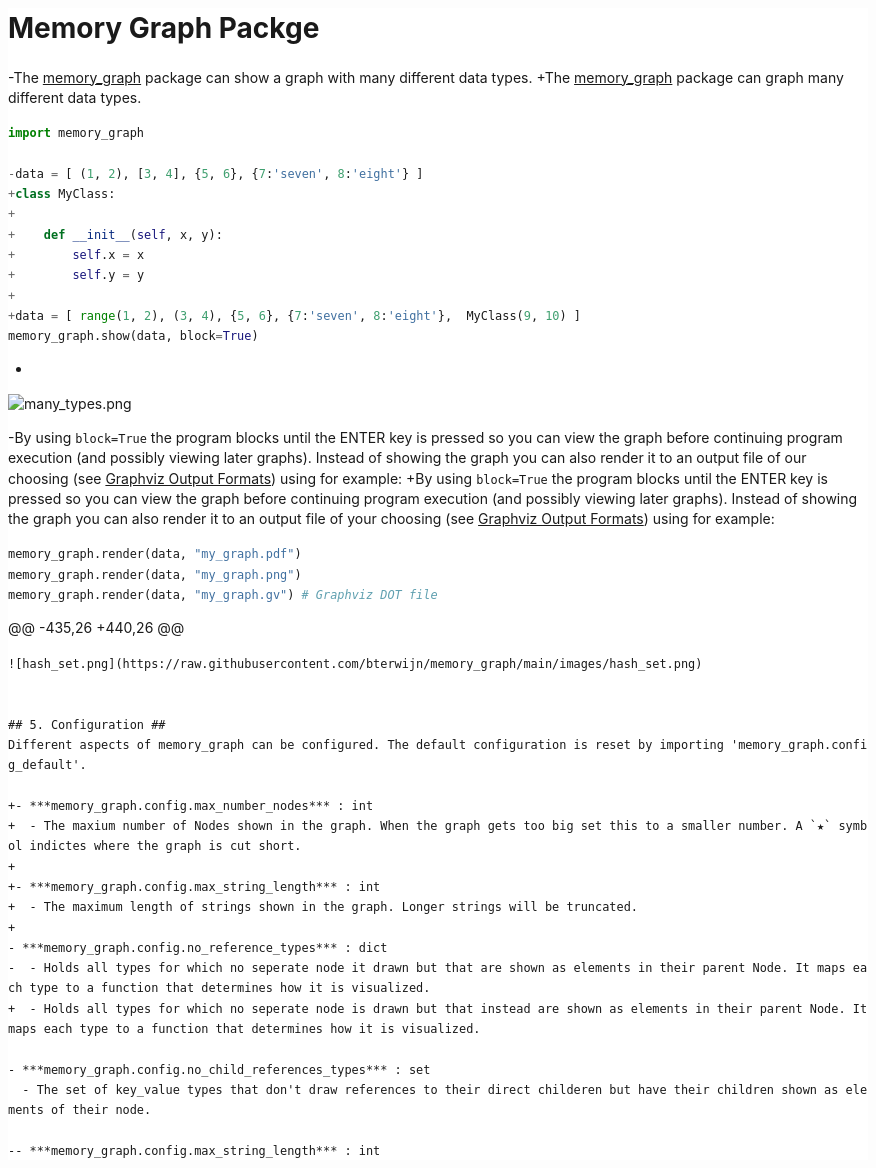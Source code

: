  # Memory Graph Packge #
-The [memory_graph](https://pypi.org/project/memory-graph/) package can show a graph with many different data types.
+The [memory_graph](https://pypi.org/project/memory-graph/) package can graph many different data types.
 
 ```python
 import memory_graph
 
-data = [ (1, 2), [3, 4], {5, 6}, {7:'seven', 8:'eight'} ]
+class MyClass:
+
+    def __init__(self, x, y):
+        self.x = x
+        self.y = y
+
+data = [ range(1, 2), (3, 4), {5, 6}, {7:'seven', 8:'eight'},  MyClass(9, 10) ]
 memory_graph.show(data, block=True)
 ```
-
 ![many_types.png](https://raw.githubusercontent.com/bterwijn/memory_graph/main/images/many_types.png)
 
-By using `block=True` the program blocks until the ENTER key is pressed so you can view the graph before continuing program execution (and possibly viewing later graphs). Instead of showing the graph you can also render it to an output file of our choosing (see [Graphviz Output Formats](https://graphviz.org/docs/outputs/)) using for example:
+By using `block=True` the program blocks until the ENTER key is pressed so you can view the graph before continuing program execution (and possibly viewing later graphs). Instead of showing the graph you can also render it to an output file of your choosing (see [Graphviz Output Formats](https://graphviz.org/docs/outputs/)) using for example:
 
 ```python
 memory_graph.render(data, "my_graph.pdf")
 memory_graph.render(data, "my_graph.png")
 memory_graph.render(data, "my_graph.gv") # Graphviz DOT file
 ```
 
@@ -435,26 +440,26 @@
 ```
 ![hash_set.png](https://raw.githubusercontent.com/bterwijn/memory_graph/main/images/hash_set.png)
 
 
 ## 5. Configuration ##
 Different aspects of memory_graph can be configured. The default configuration is reset by importing 'memory_graph.config_default'.
 
+- ***memory_graph.config.max_number_nodes*** : int
+  - The maxium number of Nodes shown in the graph. When the graph gets too big set this to a smaller number. A `★` symbol indictes where the graph is cut short.
+
+- ***memory_graph.config.max_string_length*** : int
+  - The maximum length of strings shown in the graph. Longer strings will be truncated.
+
 - ***memory_graph.config.no_reference_types*** : dict
-  - Holds all types for which no seperate node it drawn but that are shown as elements in their parent Node. It maps each type to a function that determines how it is visualized.
+  - Holds all types for which no seperate node is drawn but that instead are shown as elements in their parent Node. It maps each type to a function that determines how it is visualized.
 
 - ***memory_graph.config.no_child_references_types*** : set
   - The set of key_value types that don't draw references to their direct childeren but have their children shown as elements of their node.
 
-- ***memory_graph.config.max_string_length*** : int
 ```